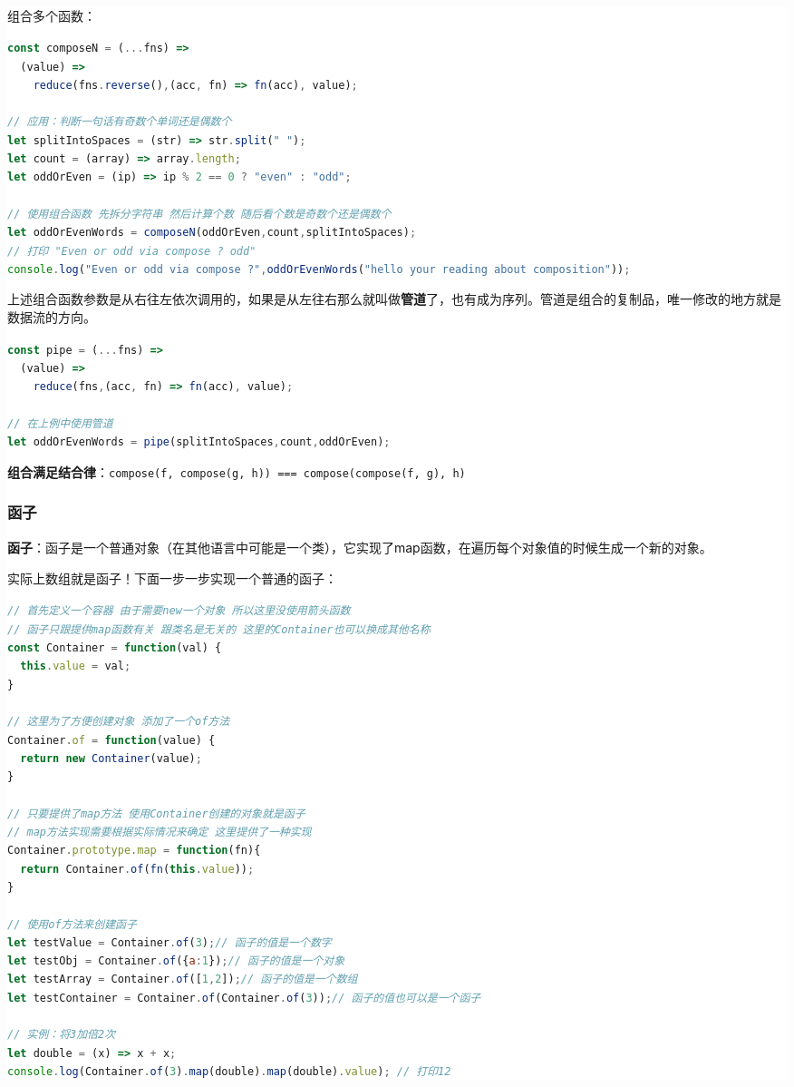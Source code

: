组合多个函数：

```JavaScript
const composeN = (...fns) =>
  (value) =>
    reduce(fns.reverse(),(acc, fn) => fn(acc), value);

// 应用：判断一句话有奇数个单词还是偶数个
let splitIntoSpaces = (str) => str.split(" ");
let count = (array) => array.length;
let oddOrEven = (ip) => ip % 2 == 0 ? "even" : "odd";

// 使用组合函数 先拆分字符串 然后计算个数 随后看个数是奇数个还是偶数个
let oddOrEvenWords = composeN(oddOrEven,count,splitIntoSpaces);
// 打印 "Even or odd via compose ? odd"
console.log("Even or odd via compose ?",oddOrEvenWords("hello your reading about composition"));
```

上述组合函数参数是从右往左依次调用的，如果是从左往右那么就叫做**管道**了，也有成为序列。管道是组合的复制品，唯一修改的地方就是数据流的方向。

```JavaScript
const pipe = (...fns) =>
  (value) =>
    reduce(fns,(acc, fn) => fn(acc), value);

// 在上例中使用管道
let oddOrEvenWords = pipe(splitIntoSpaces,count,oddOrEven);
```

**组合满足结合律**：`compose(f, compose(g, h)) === compose(compose(f, g), h)`

### 函子 ###

**函子**：函子是一个普通对象（在其他语言中可能是一个类），它实现了map函数，在遍历每个对象值的时候生成一个新的对象。

实际上数组就是函子！下面一步一步实现一个普通的函子：

```JavaScript
// 首先定义一个容器 由于需要new一个对象 所以这里没使用箭头函数
// 函子只跟提供map函数有关 跟类名是无关的 这里的Container也可以换成其他名称
const Container = function(val) {
  this.value = val;
}

// 这里为了方便创建对象 添加了一个of方法
Container.of = function(value) {
  return new Container(value);
} 

// 只要提供了map方法 使用Container创建的对象就是函子
// map方法实现需要根据实际情况来确定 这里提供了一种实现
Container.prototype.map = function(fn){ 
  return Container.of(fn(this.value));
}

// 使用of方法来创建函子
let testValue = Container.of(3);// 函子的值是一个数字
let testObj = Container.of({a:1});// 函子的值是一个对象
let testArray = Container.of([1,2]);// 函子的值是一个数组
let testContainer = Container.of(Container.of(3));// 函子的值也可以是一个函子

// 实例：将3加倍2次
let double = (x) => x + x;
console.log(Container.of(3).map(double).map(double).value); // 打印12
```
